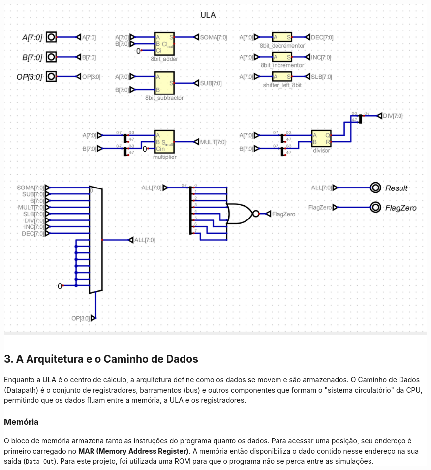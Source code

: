 ![Diagrama da ULA integrada](imagens/ULA.png)

## 3. A Arquitetura e o Caminho de Dados

Enquanto a ULA é o centro de cálculo, a arquitetura define como os dados se movem e são armazenados. O Caminho de Dados (Datapath) é o conjunto de registradores, barramentos (bus) e outros componentes que formam o "sistema circulatório" da CPU, permitindo que os dados fluam entre a memória, a ULA e os registradores.

### Memória

O bloco de memória armazena tanto as instruções do programa quanto os dados. Para acessar uma posição, seu endereço é primeiro carregado no **MAR (Memory Address Register)**. A memória então disponibiliza o dado contido nesse endereço na sua saída (`Data_Out`). Para este projeto, foi utilizada uma ROM para que o programa não se perca entre as simulações.
